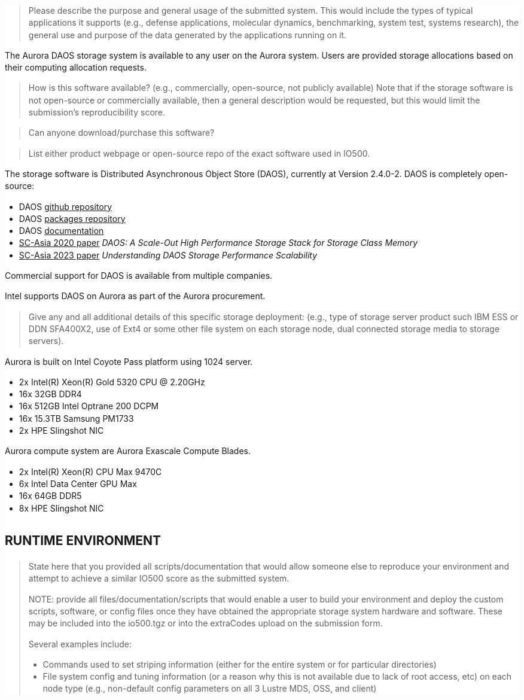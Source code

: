 > Please describe the purpose and general usage of the submitted system. This would include the
> types of typical applications it supports (e.g., defense applications, molecular dynamics,
> benchmarking, system test, systems research), the general use and purpose of the data generated
> by the applications running on it.

The Aurora DAOS storage system is available to any user on the Aurora system.
Users are provided storage allocations based on their computing allocation requests.
 
> How is this software available? (e.g., commercially, open-source, not publicly available) Note that if
> the storage software is not open-source or commercially available, then a general description
> would be requested, but this would limit the submission’s reproducibility score.

> Can anyone download/purchase this software?

> List either product webpage or open-source repo of the exact software used in IO500.

The storage software is Distributed Asynchronous Object Store (DAOS), currently at Version 2.4.0-2.
DAOS is completely open-source:

* DAOS [github repository](https://github.com/daos-stack/daos)
* DAOS [packages repository](https://packages.daos.io/v2.4.0/)
* DAOS [documentation](https://docs.daos.io/)
* [SC-Asia 2020 paper](https://doi.org/10.1007/978-3-030-48842-0_3)
  _DAOS: A Scale-Out High Performance Storage Stack for Storage Class Memory_
* [SC-Asia 2023 paper](https://doi.org/10.1145/3581576.3581577)
  _Understanding DAOS Storage Performance Scalability_

Commercial support for DAOS is available from multiple companies. 

Intel supports DAOS on Aurora as part of the Aurora procurement.

> Give any and all additional details of this specific storage deployment: (e.g., type of storage server
> product such IBM ESS or DDN SFA400X2, use of Ext4 or some other file system on each storage
> node, dual connected storage media to storage servers).

Aurora is built on Intel Coyote Pass platform using 1024 server.
* 2x Intel(R) Xeon(R) Gold 5320 CPU @ 2.20GHz
* 16x 32GB DDR4
* 16x 512GB Intel Optrane 200 DCPM
* 16x 15.3TB Samsung PM1733
* 2x HPE Slingshot NIC

Aurora compute system are Aurora Exascale Compute Blades.
* 2x Intel(R) Xeon(R) CPU Max 9470C
* 6x Intel Data Center GPU Max 
* 16x 64GB DDR5
* 8x HPE Slingshot NIC

## RUNTIME ENVIRONMENT

> State here that you provided all scripts/documentation that would allow someone else to
> reproduce your environment and attempt to achieve a similar IO500 score as the submitted
> system.
>
> NOTE: provide all files/documentation/scripts that would enable a user to build your environment
> and deploy the custom scripts, software, or config files once they have obtained the appropriate
> storage system hardware and software. These may be included into the io500.tgz or into the
> extraCodes upload on the submission form.
> 
> Several examples include:
> 
> * Commands used to set striping information (either for the entire system or for particular
>   directories)
> * File system config and tuning information (or a reason why this is not available due to lack
>   of root access, etc) on each node type (e.g., non-default config parameters on all 3 Lustre
>   MDS, OSS, and client)